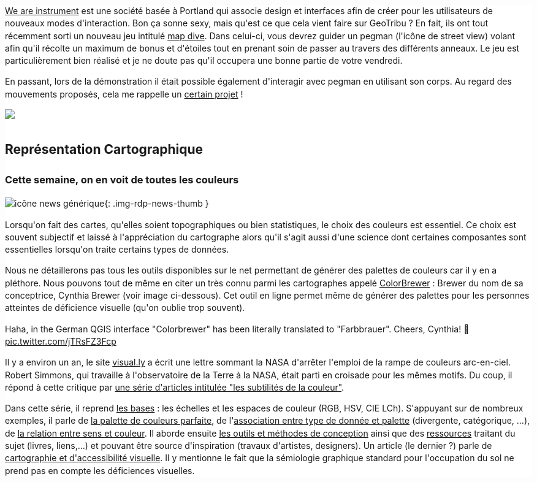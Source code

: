 [We are instrument](http://weareinstrument.com) est une société basée à Portland qui associe design et interfaces afin de créer pour les utilisateurs de nouveaux modes d'interaction. Bon ça sonne sexy, mais qu'est ce que cela vient faire sur GeoTribu ? En fait, ils ont tout récemment sorti un nouveau jeu intitulé [map dive](http://weareinstrument.com/work/featured/map-dive). Dans celui-ci, vous devrez guider un pegman (l'icône de street view) volant afin qu'il récolte un maximum de bonus et d'étoiles tout en prenant soin de passer au travers des différents anneaux. Le jeu est particulièrement bien réalisé et je ne doute pas qu'il occupera une bonne partie de votre vendredi.

En passant, lors de la démonstration il était possible également d'interagir avec pegman en utilisant son corps. Au regard des mouvements proposés, cela me rappelle un [certain projet](http://spatial.ly/2013/05/pigeon-sim-fresh-interact-data/) !

[![](https://cdn.geotribu.fr/img/articles-blog-rdp/capture-ecran/mapdive.jpg)](http://mapdive.weareinstrument.com/)

## Représentation Cartographique

### Cette semaine, on en voit de toutes les couleurs

![icône news générique](https://cdn.geotribu.fr/img/internal/icons-rdp-news/news.png "News Geotribu"){: .img-rdp-news-thumb }

Lorsqu'on fait des cartes, qu'elles soient topographiques ou bien statistiques, le choix des couleurs est essentiel. Ce choix est souvent subjectif et laissé à l'appréciation du cartographe alors qu'il s'agit aussi d'une science dont certaines composantes sont essentielles lorsqu'on traite certains types de données.

Nous ne détaillerons pas tous les outils disponibles sur le net permettant de générer des palettes de couleurs car il y en a pléthore. Nous pouvons tout de même en citer un très connu parmi les cartographes appelé [ColorBrewer](http://colorbrewer2.org/) : Brewer du nom de sa conceptrice, Cynthia Brewer (voir image ci-dessous). Cet outil en ligne permet même de générer des palettes pour les personnes atteintes de déficience visuelle (qu'on oublie trop souvent).

Haha, in the German QGIS interface "Colorbrewer" has been literally translated to "Farbbrauer". Cheers, Cynthia! :slightly_smiling_face: [pic.twitter.com/jTRsFZ3Fcp](http://t.co/jTRsFZ3Fcp)

Il y a environ un an, le site [visual.ly](http://visual.ly/) a écrit une lettre sommant la NASA d'arrêter l'emploi de la rampe de couleurs arc-en-ciel. Robert Simmons, qui travaille à l'observatoire de la Terre à la NASA, était parti en croisade pour les mêmes motifs. Du coup, il répond à cette critique par [une série d'articles intitulée "les subtilités de la couleur"](http://blog.visual.ly/?s=%22subtleties+of+color%22).

Dans cette série, il reprend [les bases](http://blog.visual.ly/subtleties-of-color/) : les échelles et les espaces de couleur (RGB, HSV, CIE LCh). S'appuyant sur de nombreux exemples, il parle de [la palette de couleurs parfaite](http://blog.visual.ly/subtleties-of-color-the-perfect-palette/), de l'[association entre type de donnée et palette](http://blog.visual.ly/subtleties-of-color-different-types-of-data-require-different-color-schemes/) (divergente, catégorique, ...), de [la relation entre sens et couleur](http://blog.visual.ly/subtleties-of-color-connecting-color-to-meaning/). Il aborde ensuite [les outils et méthodes de conception](http://blog.visual.ly/subtleties-of-color-tools-and-techniques/) ainsi que des [ressources](http://blog.visual.ly/subtleties-of-color-references-and-resources-for-visualization-professionals/) traitant du sujet (livres, liens,...) et pouvant être source d'inspiration (travaux d'artistes, designers). Un article (le dernier ?) parle de [cartographie et d'accessibilité visuelle](http://blog.visual.ly/subtleties-of-color-addendum/). Il y mentionne le fait que la sémiologie graphique standard pour l'occupation du sol ne prend pas en compte les déficiences visuelles.
